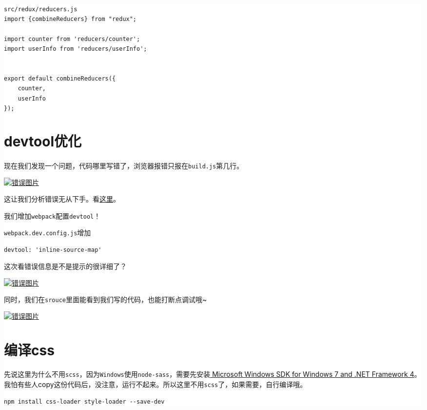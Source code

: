 ```
src/redux/reducers.js
import {combineReducers} from "redux";

import counter from 'reducers/counter';
import userInfo from 'reducers/userInfo';


export default combineReducers({
    counter,
    userInfo
});
```

# devtool优化

现在我们发现一个问题，代码哪里写错了，浏览器报错只报在`build.js`第几行。

[![错误图片](https://camo.githubusercontent.com/f938c838265055b480e5a4902c0e6407b46c30f4/687474703a2f2f6f71636238646a6c772e626b742e636c6f7564646e2e636f6d2f6572726f722d6275696c642e706e67)](https://camo.githubusercontent.com/f938c838265055b480e5a4902c0e6407b46c30f4/687474703a2f2f6f71636238646a6c772e626b742e636c6f7564646e2e636f6d2f6572726f722d6275696c642e706e67)

这让我们分析错误无从下手。看[这里](https://doc.webpack-china.org/configuration/devtool)。

我们增加`webpack`配置`devtool`！

`webpack.dev.config.js`增加

```
devtool: 'inline-source-map'
```

这次看错误信息是不是提示的很详细了？

[![错误图片](https://camo.githubusercontent.com/af2786344ccdd42dc3892f41ffac682ae84a284b/687474703a2f2f6f71636238646a6c772e626b742e636c6f7564646e2e636f6d2f6572726f722d6275696c642d322e706e67)](https://camo.githubusercontent.com/af2786344ccdd42dc3892f41ffac682ae84a284b/687474703a2f2f6f71636238646a6c772e626b742e636c6f7564646e2e636f6d2f6572726f722d6275696c642d322e706e67)

同时，我们在`srouce`里面能看到我们写的代码，也能打断点调试哦~

[![错误图片](https://camo.githubusercontent.com/f28c34ecd0e1bae80d51fc0e14fc614c3681e327/687474703a2f2f6f71636238646a6c772e626b742e636c6f7564646e2e636f6d2f736f757263652e706e67)](https://camo.githubusercontent.com/f28c34ecd0e1bae80d51fc0e14fc614c3681e327/687474703a2f2f6f71636238646a6c772e626b742e636c6f7564646e2e636f6d2f736f757263652e706e67)

# 编译css

先说这里为什么不用`scss`，因为`Windows`使用`node-sass`，需要先安装[ Microsoft Windows SDK for Windows 7 and .NET Framework 4](https://www.microsoft.com/en-us/download/details.aspx?id=8279)。
我怕有些人copy这份代码后，没注意，运行不起来。所以这里不用`scss`了，如果需要，自行编译哦。

```
npm install css-loader style-loader --save-dev
```
